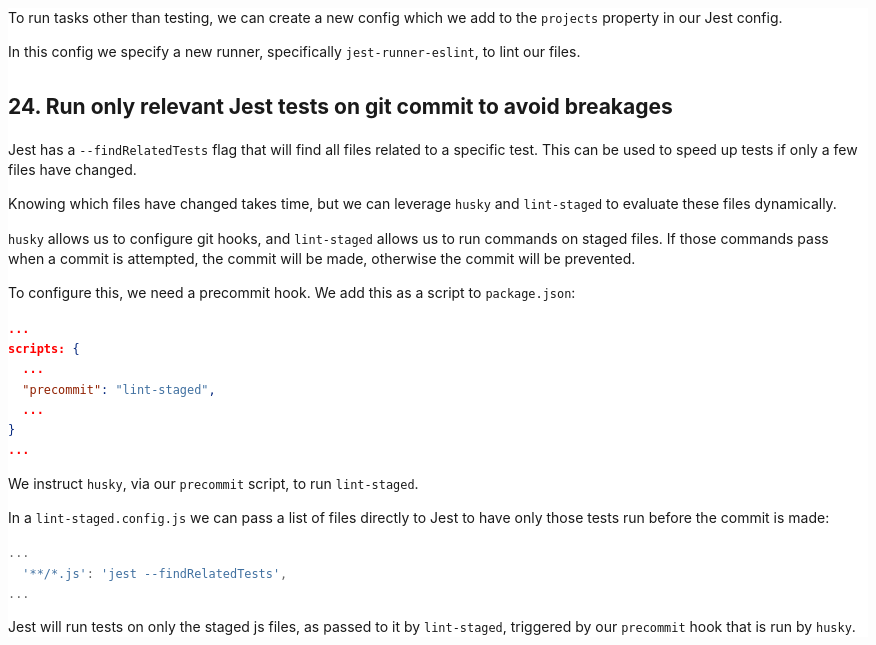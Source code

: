 To run tasks other than testing, we can create a new config which we add to
the `projects` property in our Jest config.

In this config we specify a new runner, specifically `jest-runner-eslint`,
to lint our files.

## 24. Run only relevant Jest tests on git commit to avoid breakages

Jest has a `--findRelatedTests` flag that will find all files related to a
specific test. This can be used to speed up tests if only a few files have
changed.

Knowing which files have changed takes time, but we can leverage `husky` and
`lint-staged` to evaluate these files dynamically.

`husky` allows us to configure git hooks, and `lint-staged` allows us to run
commands on staged files. If those commands pass when a commit is attempted,
the commit will be made, otherwise the commit will be prevented.

To configure this, we need a precommit hook. We add this as a script to
`package.json`:

```json
...
scripts: {
  ...
  "precommit": "lint-staged",
  ...
}
...
```

We instruct `husky`, via our `precommit` script, to run `lint-staged`.

In a `lint-staged.config.js` we can pass a list of files directly to Jest to
have only those tests run before the commit is made:

```javascript
...
  '**/*.js': 'jest --findRelatedTests',
...
```

Jest will run tests on only the staged js files, as passed to it by
`lint-staged`, triggered by our `precommit` hook that is run by `husky`.
